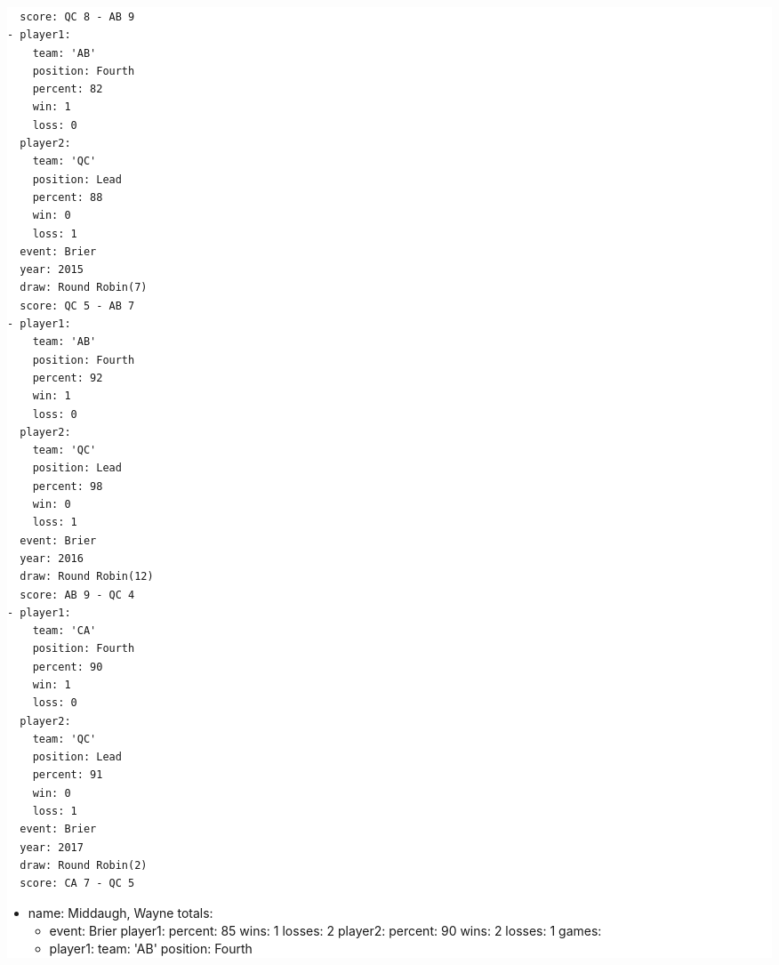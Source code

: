       score: QC 8 - AB 9
    - player1:
        team: 'AB'
        position: Fourth
        percent: 82
        win: 1
        loss: 0
      player2:
        team: 'QC'
        position: Lead
        percent: 88
        win: 0
        loss: 1
      event: Brier
      year: 2015
      draw: Round Robin(7)
      score: QC 5 - AB 7
    - player1:
        team: 'AB'
        position: Fourth
        percent: 92
        win: 1
        loss: 0
      player2:
        team: 'QC'
        position: Lead
        percent: 98
        win: 0
        loss: 1
      event: Brier
      year: 2016
      draw: Round Robin(12)
      score: AB 9 - QC 4
    - player1:
        team: 'CA'
        position: Fourth
        percent: 90
        win: 1
        loss: 0
      player2:
        team: 'QC'
        position: Lead
        percent: 91
        win: 0
        loss: 1
      event: Brier
      year: 2017
      draw: Round Robin(2)
      score: CA 7 - QC 5
 - name: Middaugh, Wayne
   totals:
    - event: Brier
      player1:
        percent: 85
        wins: 1
        losses: 2
      player2:
        percent: 90
        wins: 2
        losses: 1
   games:
    - player1:
        team: 'AB'
        position: Fourth